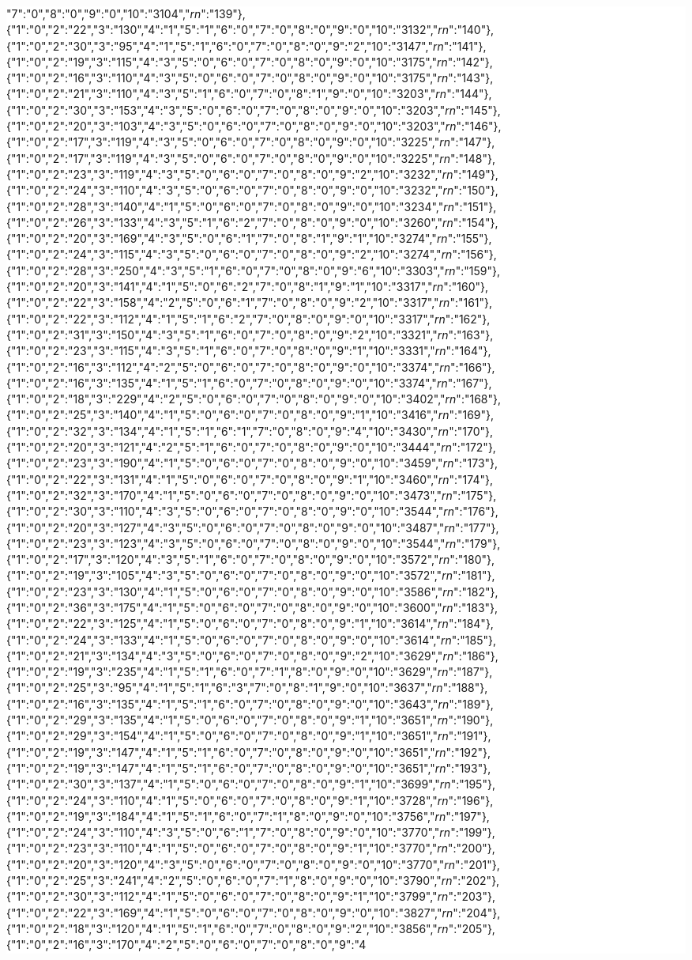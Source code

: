"7":"0","8":"0","9":"0","10":"3104","_rn_":"139"},{"1":"0","2":"22","3":"130","4":"1","5":"1","6":"0","7":"0","8":"0","9":"0","10":"3132","_rn_":"140"},{"1":"0","2":"30","3":"95","4":"1","5":"1","6":"0","7":"0","8":"0","9":"2","10":"3147","_rn_":"141"},{"1":"0","2":"19","3":"115","4":"3","5":"0","6":"0","7":"0","8":"0","9":"0","10":"3175","_rn_":"142"},{"1":"0","2":"16","3":"110","4":"3","5":"0","6":"0","7":"0","8":"0","9":"0","10":"3175","_rn_":"143"},{"1":"0","2":"21","3":"110","4":"3","5":"1","6":"0","7":"0","8":"1","9":"0","10":"3203","_rn_":"144"},{"1":"0","2":"30","3":"153","4":"3","5":"0","6":"0","7":"0","8":"0","9":"0","10":"3203","_rn_":"145"},{"1":"0","2":"20","3":"103","4":"3","5":"0","6":"0","7":"0","8":"0","9":"0","10":"3203","_rn_":"146"},{"1":"0","2":"17","3":"119","4":"3","5":"0","6":"0","7":"0","8":"0","9":"0","10":"3225","_rn_":"147"},{"1":"0","2":"17","3":"119","4":"3","5":"0","6":"0","7":"0","8":"0","9":"0","10":"3225","_rn_":"148"},{"1":"0","2":"23","3":"119","4":"3","5":"0","6":"0","7":"0","8":"0","9":"2","10":"3232","_rn_":"149"},{"1":"0","2":"24","3":"110","4":"3","5":"0","6":"0","7":"0","8":"0","9":"0","10":"3232","_rn_":"150"},{"1":"0","2":"28","3":"140","4":"1","5":"0","6":"0","7":"0","8":"0","9":"0","10":"3234","_rn_":"151"},{"1":"0","2":"26","3":"133","4":"3","5":"1","6":"2","7":"0","8":"0","9":"0","10":"3260","_rn_":"154"},{"1":"0","2":"20","3":"169","4":"3","5":"0","6":"1","7":"0","8":"1","9":"1","10":"3274","_rn_":"155"},{"1":"0","2":"24","3":"115","4":"3","5":"0","6":"0","7":"0","8":"0","9":"2","10":"3274","_rn_":"156"},{"1":"0","2":"28","3":"250","4":"3","5":"1","6":"0","7":"0","8":"0","9":"6","10":"3303","_rn_":"159"},{"1":"0","2":"20","3":"141","4":"1","5":"0","6":"2","7":"0","8":"1","9":"1","10":"3317","_rn_":"160"},{"1":"0","2":"22","3":"158","4":"2","5":"0","6":"1","7":"0","8":"0","9":"2","10":"3317","_rn_":"161"},{"1":"0","2":"22","3":"112","4":"1","5":"1","6":"2","7":"0","8":"0","9":"0","10":"3317","_rn_":"162"},{"1":"0","2":"31","3":"150","4":"3","5":"1","6":"0","7":"0","8":"0","9":"2","10":"3321","_rn_":"163"},{"1":"0","2":"23","3":"115","4":"3","5":"1","6":"0","7":"0","8":"0","9":"1","10":"3331","_rn_":"164"},{"1":"0","2":"16","3":"112","4":"2","5":"0","6":"0","7":"0","8":"0","9":"0","10":"3374","_rn_":"166"},{"1":"0","2":"16","3":"135","4":"1","5":"1","6":"0","7":"0","8":"0","9":"0","10":"3374","_rn_":"167"},{"1":"0","2":"18","3":"229","4":"2","5":"0","6":"0","7":"0","8":"0","9":"0","10":"3402","_rn_":"168"},{"1":"0","2":"25","3":"140","4":"1","5":"0","6":"0","7":"0","8":"0","9":"1","10":"3416","_rn_":"169"},{"1":"0","2":"32","3":"134","4":"1","5":"1","6":"1","7":"0","8":"0","9":"4","10":"3430","_rn_":"170"},{"1":"0","2":"20","3":"121","4":"2","5":"1","6":"0","7":"0","8":"0","9":"0","10":"3444","_rn_":"172"},{"1":"0","2":"23","3":"190","4":"1","5":"0","6":"0","7":"0","8":"0","9":"0","10":"3459","_rn_":"173"},{"1":"0","2":"22","3":"131","4":"1","5":"0","6":"0","7":"0","8":"0","9":"1","10":"3460","_rn_":"174"},{"1":"0","2":"32","3":"170","4":"1","5":"0","6":"0","7":"0","8":"0","9":"0","10":"3473","_rn_":"175"},{"1":"0","2":"30","3":"110","4":"3","5":"0","6":"0","7":"0","8":"0","9":"0","10":"3544","_rn_":"176"},{"1":"0","2":"20","3":"127","4":"3","5":"0","6":"0","7":"0","8":"0","9":"0","10":"3487","_rn_":"177"},{"1":"0","2":"23","3":"123","4":"3","5":"0","6":"0","7":"0","8":"0","9":"0","10":"3544","_rn_":"179"},{"1":"0","2":"17","3":"120","4":"3","5":"1","6":"0","7":"0","8":"0","9":"0","10":"3572","_rn_":"180"},{"1":"0","2":"19","3":"105","4":"3","5":"0","6":"0","7":"0","8":"0","9":"0","10":"3572","_rn_":"181"},{"1":"0","2":"23","3":"130","4":"1","5":"0","6":"0","7":"0","8":"0","9":"0","10":"3586","_rn_":"182"},{"1":"0","2":"36","3":"175","4":"1","5":"0","6":"0","7":"0","8":"0","9":"0","10":"3600","_rn_":"183"},{"1":"0","2":"22","3":"125","4":"1","5":"0","6":"0","7":"0","8":"0","9":"1","10":"3614","_rn_":"184"},{"1":"0","2":"24","3":"133","4":"1","5":"0","6":"0","7":"0","8":"0","9":"0","10":"3614","_rn_":"185"},{"1":"0","2":"21","3":"134","4":"3","5":"0","6":"0","7":"0","8":"0","9":"2","10":"3629","_rn_":"186"},{"1":"0","2":"19","3":"235","4":"1","5":"1","6":"0","7":"1","8":"0","9":"0","10":"3629","_rn_":"187"},{"1":"0","2":"25","3":"95","4":"1","5":"1","6":"3","7":"0","8":"1","9":"0","10":"3637","_rn_":"188"},{"1":"0","2":"16","3":"135","4":"1","5":"1","6":"0","7":"0","8":"0","9":"0","10":"3643","_rn_":"189"},{"1":"0","2":"29","3":"135","4":"1","5":"0","6":"0","7":"0","8":"0","9":"1","10":"3651","_rn_":"190"},{"1":"0","2":"29","3":"154","4":"1","5":"0","6":"0","7":"0","8":"0","9":"1","10":"3651","_rn_":"191"},{"1":"0","2":"19","3":"147","4":"1","5":"1","6":"0","7":"0","8":"0","9":"0","10":"3651","_rn_":"192"},{"1":"0","2":"19","3":"147","4":"1","5":"1","6":"0","7":"0","8":"0","9":"0","10":"3651","_rn_":"193"},{"1":"0","2":"30","3":"137","4":"1","5":"0","6":"0","7":"0","8":"0","9":"1","10":"3699","_rn_":"195"},{"1":"0","2":"24","3":"110","4":"1","5":"0","6":"0","7":"0","8":"0","9":"1","10":"3728","_rn_":"196"},{"1":"0","2":"19","3":"184","4":"1","5":"1","6":"0","7":"1","8":"0","9":"0","10":"3756","_rn_":"197"},{"1":"0","2":"24","3":"110","4":"3","5":"0","6":"1","7":"0","8":"0","9":"0","10":"3770","_rn_":"199"},{"1":"0","2":"23","3":"110","4":"1","5":"0","6":"0","7":"0","8":"0","9":"1","10":"3770","_rn_":"200"},{"1":"0","2":"20","3":"120","4":"3","5":"0","6":"0","7":"0","8":"0","9":"0","10":"3770","_rn_":"201"},{"1":"0","2":"25","3":"241","4":"2","5":"0","6":"0","7":"1","8":"0","9":"0","10":"3790","_rn_":"202"},{"1":"0","2":"30","3":"112","4":"1","5":"0","6":"0","7":"0","8":"0","9":"1","10":"3799","_rn_":"203"},{"1":"0","2":"22","3":"169","4":"1","5":"0","6":"0","7":"0","8":"0","9":"0","10":"3827","_rn_":"204"},{"1":"0","2":"18","3":"120","4":"1","5":"1","6":"0","7":"0","8":"0","9":"2","10":"3856","_rn_":"205"},{"1":"0","2":"16","3":"170","4":"2","5":"0","6":"0","7":"0","8":"0","9":"4